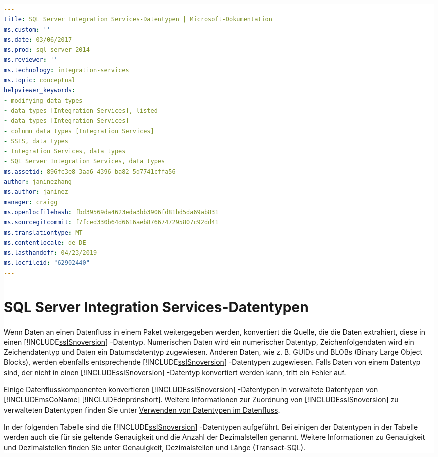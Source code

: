 ```yaml
---
title: SQL Server Integration Services-Datentypen | Microsoft-Dokumentation
ms.custom: ''
ms.date: 03/06/2017
ms.prod: sql-server-2014
ms.reviewer: ''
ms.technology: integration-services
ms.topic: conceptual
helpviewer_keywords:
- modifying data types
- data types [Integration Services], listed
- data types [Integration Services]
- column data types [Integration Services]
- SSIS, data types
- Integration Services, data types
- SQL Server Integration Services, data types
ms.assetid: 896fc3e8-3aa6-4396-ba82-5d7741cffa56
author: janinezhang
ms.author: janinez
manager: craigg
ms.openlocfilehash: fbd39569da4623eda3bb3906fd81bd5da69ab831
ms.sourcegitcommit: f7fced330b64d6616aeb8766747295807c92dd41
ms.translationtype: MT
ms.contentlocale: de-DE
ms.lasthandoff: 04/23/2019
ms.locfileid: "62902440"
---
```

# <a name="integration-services-data-types"></a>SQL Server Integration Services-Datentypen
  Wenn Daten an einen Datenfluss in einem Paket weitergegeben werden, konvertiert die Quelle, die die Daten extrahiert, diese in einen [!INCLUDE[ssISnoversion](../../includes/ssisnoversion-md.md)] -Datentyp. Numerischen Daten wird ein numerischer Datentyp, Zeichenfolgendaten wird ein Zeichendatentyp und Daten ein Datumsdatentyp zugewiesen. Anderen Daten, wie z. B. GUIDs und BLOBs (Binary Large Object Blocks), werden ebenfalls entsprechende [!INCLUDE[ssISnoversion](../../includes/ssisnoversion-md.md)] -Datentypen zugewiesen. Falls Daten von einem Datentyp sind, der nicht in einen [!INCLUDE[ssISnoversion](../../includes/ssisnoversion-md.md)] -Datentyp konvertiert werden kann, tritt ein Fehler auf.  
  
 Einige Datenflusskomponenten konvertieren [!INCLUDE[ssISnoversion](../../includes/ssisnoversion-md.md)] -Datentypen in verwaltete Datentypen von [!INCLUDE[msCoName](../../includes/msconame-md.md)] [!INCLUDE[dnprdnshort](../../includes/dnprdnshort-md.md)]. Weitere Informationen zur Zuordnung von [!INCLUDE[ssISnoversion](../../includes/ssisnoversion-md.md)] zu verwalteten Datentypen finden Sie unter [Verwenden von Datentypen im Datenfluss](../extending-packages-custom-objects/data-flow/working-with-data-types-in-the-data-flow.md).  
  
 In der folgenden Tabelle sind die [!INCLUDE[ssISnoversion](../../includes/ssisnoversion-md.md)] -Datentypen aufgeführt. Bei einigen der Datentypen in der Tabelle werden auch die für sie geltende Genauigkeit und die Anzahl der Dezimalstellen genannt. Weitere Informationen zu Genauigkeit und Dezimalstellen finden Sie unter [Genauigkeit, Dezimalstellen und Länge &#40;Transact-SQL&#41;](/sql/t-sql/data-types/precision-scale-and-length-transact-sql).  
  